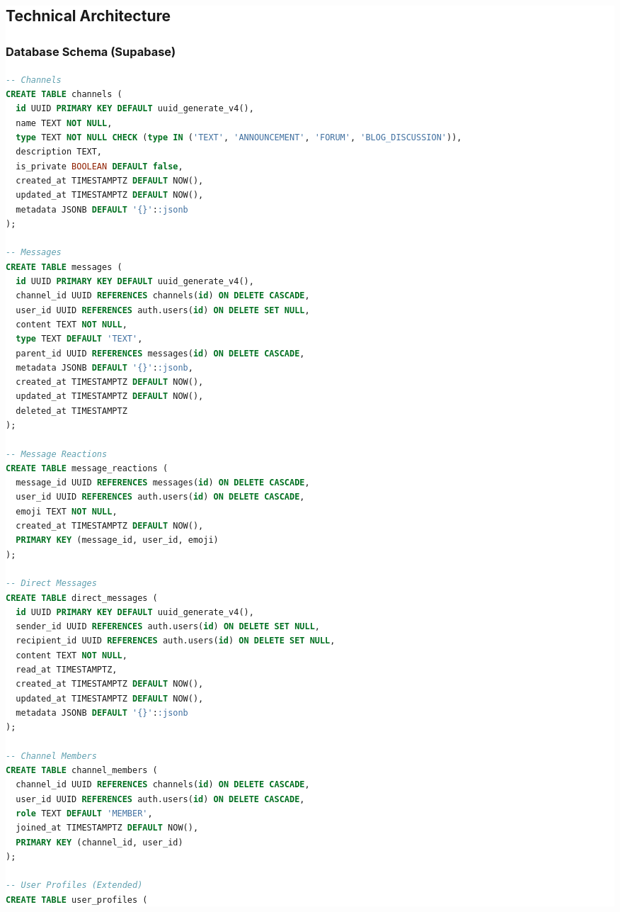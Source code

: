 ## Technical Architecture

### Database Schema (Supabase)

```sql
-- Channels
CREATE TABLE channels (
  id UUID PRIMARY KEY DEFAULT uuid_generate_v4(),
  name TEXT NOT NULL,
  type TEXT NOT NULL CHECK (type IN ('TEXT', 'ANNOUNCEMENT', 'FORUM', 'BLOG_DISCUSSION')),
  description TEXT,
  is_private BOOLEAN DEFAULT false,
  created_at TIMESTAMPTZ DEFAULT NOW(),
  updated_at TIMESTAMPTZ DEFAULT NOW(),
  metadata JSONB DEFAULT '{}'::jsonb
);

-- Messages
CREATE TABLE messages (
  id UUID PRIMARY KEY DEFAULT uuid_generate_v4(),
  channel_id UUID REFERENCES channels(id) ON DELETE CASCADE,
  user_id UUID REFERENCES auth.users(id) ON DELETE SET NULL,
  content TEXT NOT NULL,
  type TEXT DEFAULT 'TEXT',
  parent_id UUID REFERENCES messages(id) ON DELETE CASCADE,
  metadata JSONB DEFAULT '{}'::jsonb,
  created_at TIMESTAMPTZ DEFAULT NOW(),
  updated_at TIMESTAMPTZ DEFAULT NOW(),
  deleted_at TIMESTAMPTZ
);

-- Message Reactions
CREATE TABLE message_reactions (
  message_id UUID REFERENCES messages(id) ON DELETE CASCADE,
  user_id UUID REFERENCES auth.users(id) ON DELETE CASCADE,
  emoji TEXT NOT NULL,
  created_at TIMESTAMPTZ DEFAULT NOW(),
  PRIMARY KEY (message_id, user_id, emoji)
);

-- Direct Messages
CREATE TABLE direct_messages (
  id UUID PRIMARY KEY DEFAULT uuid_generate_v4(),
  sender_id UUID REFERENCES auth.users(id) ON DELETE SET NULL,
  recipient_id UUID REFERENCES auth.users(id) ON DELETE SET NULL,
  content TEXT NOT NULL,
  read_at TIMESTAMPTZ,
  created_at TIMESTAMPTZ DEFAULT NOW(),
  updated_at TIMESTAMPTZ DEFAULT NOW(),
  metadata JSONB DEFAULT '{}'::jsonb
);

-- Channel Members
CREATE TABLE channel_members (
  channel_id UUID REFERENCES channels(id) ON DELETE CASCADE,
  user_id UUID REFERENCES auth.users(id) ON DELETE CASCADE,
  role TEXT DEFAULT 'MEMBER',
  joined_at TIMESTAMPTZ DEFAULT NOW(),
  PRIMARY KEY (channel_id, user_id)
);

-- User Profiles (Extended)
CREATE TABLE user_profiles (
```